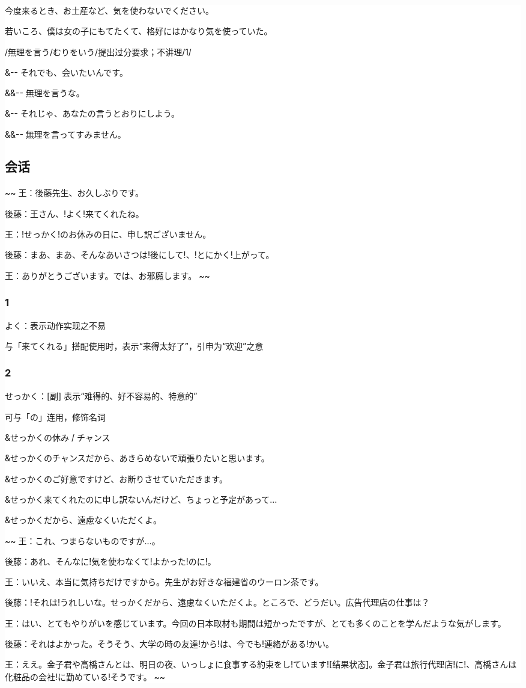 今度来るとき、お土産など、気を使わないでください。

若いころ、僕は女の子にもてたくて、格好にはかなり気を使っていた。 

/無理を言う/むりをいう/提出过分要求；不讲理/1/

&-- それでも、会いたいんです。

&&-- 無理を言うな。

&-- それじゃ、あなたの言うとおりにしよう。

&&-- 無理を言ってすみません。

## 会话
~~
王：後藤先生、お久しぶりです。

後藤：王さん、!よく!来てくれたね。

王：!せっかく!のお休みの日に、申し訳ございません。

後藤：まあ、まあ、そんなあいさつは!後にして!、!とにかく!上がって。

王：ありがとうございます。では、お邪魔します。 
~~

### 1
よく：表示动作实现之不易

与「来てくれる」搭配使用时，表示“来得太好了”，引申为“欢迎”之意

### 2
せっかく：[副] 表示“难得的、好不容易的、特意的”

可与「の」连用，修饰名词

&せっかくの休み / チャンス

&せっかくのチャンスだから、あきらめないで頑張りたいと思います。

&せっかくのご好意ですけど、お断りさせていただきます。

&せっかく来てくれたのに申し訳ないんだけど、ちょっと予定があって…

&せっかくだから、遠慮なくいただくよ。

~~
王：これ、つまらないものですが…。

後藤：あれ、そんなに!気を使わなくて!よかった!のに!。

王：いいえ、本当に気持ちだけですから。先生がお好きな福建省のウーロン茶です。

後藤：!それは!うれしいな。せっかくだから、遠慮なくいただくよ。ところで、どうだい。広告代理店の仕事は？

王：はい、とてもやりがいを感じています。今回の日本取材も期間は短かったですが、とても多くのことを学んだような気がします。

後藤：それはよかった。そうそう、大学の時の友達!から!は、今でも!連絡がある!かい。

王：ええ。金子君や高橋さんとは、明日の夜、いっしょに食事する約束をし!ています![结果状态]。金子君は旅行代理店!に!、高橋さんは化粧品の会社!に勤めている!そうです。
~~
